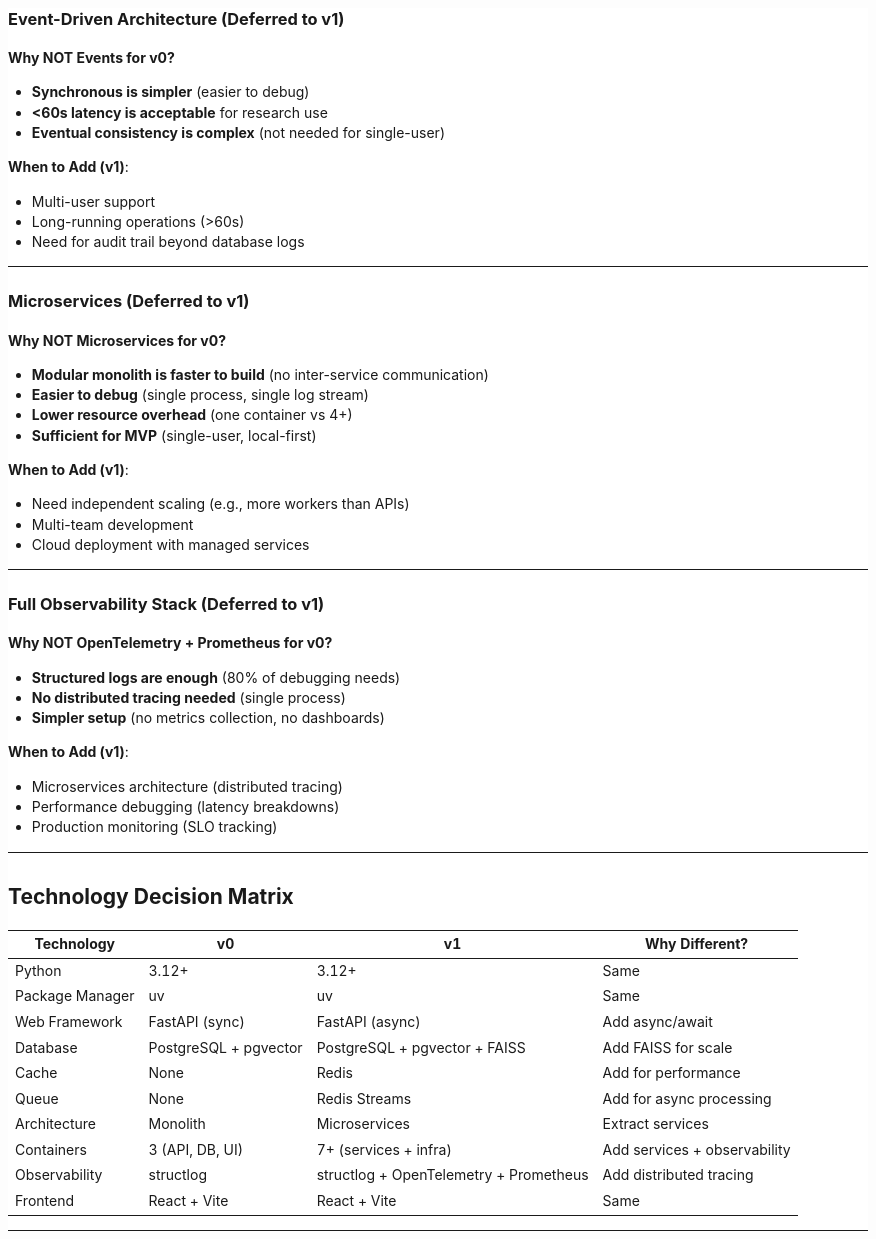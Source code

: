 
### Event-Driven Architecture (Deferred to v1)

**Why NOT Events for v0?**
- **Synchronous is simpler** (easier to debug)
- **<60s latency is acceptable** for research use
- **Eventual consistency is complex** (not needed for single-user)

**When to Add (v1)**:
- Multi-user support
- Long-running operations (>60s)
- Need for audit trail beyond database logs

---

### Microservices (Deferred to v1)

**Why NOT Microservices for v0?**
- **Modular monolith is faster to build** (no inter-service communication)
- **Easier to debug** (single process, single log stream)
- **Lower resource overhead** (one container vs 4+)
- **Sufficient for MVP** (single-user, local-first)

**When to Add (v1)**:
- Need independent scaling (e.g., more workers than APIs)
- Multi-team development
- Cloud deployment with managed services

---

### Full Observability Stack (Deferred to v1)

**Why NOT OpenTelemetry + Prometheus for v0?**
- **Structured logs are enough** (80% of debugging needs)
- **No distributed tracing needed** (single process)
- **Simpler setup** (no metrics collection, no dashboards)

**When to Add (v1)**:
- Microservices architecture (distributed tracing)
- Performance debugging (latency breakdowns)
- Production monitoring (SLO tracking)

---

## Technology Decision Matrix

| Technology | v0 | v1 | Why Different? |
|------------|----|----|----------------|
| Python | 3.12+ | 3.12+ | Same |
| Package Manager | uv | uv | Same |
| Web Framework | FastAPI (sync) | FastAPI (async) | Add async/await |
| Database | PostgreSQL + pgvector | PostgreSQL + pgvector + FAISS | Add FAISS for scale |
| Cache | None | Redis | Add for performance |
| Queue | None | Redis Streams | Add for async processing |
| Architecture | Monolith | Microservices | Extract services |
| Containers | 3 (API, DB, UI) | 7+ (services + infra) | Add services + observability |
| Observability | structlog | structlog + OpenTelemetry + Prometheus | Add distributed tracing |
| Frontend | React + Vite | React + Vite | Same |

---
